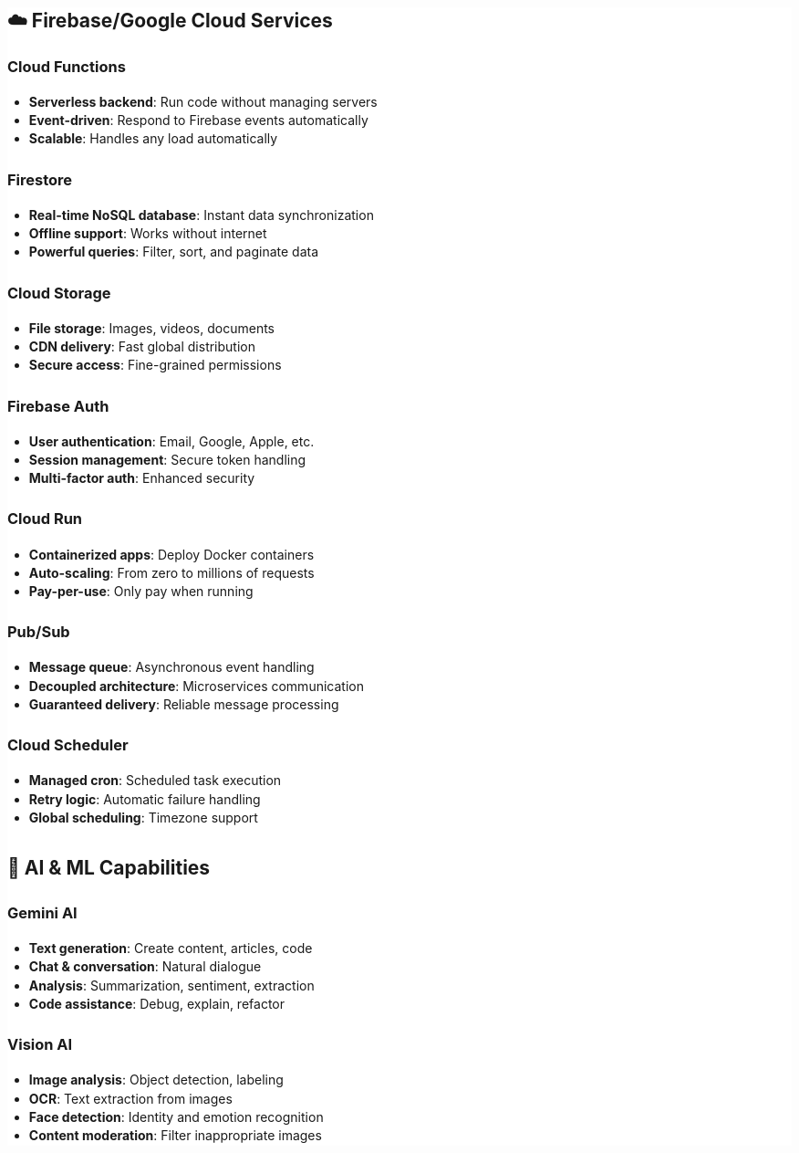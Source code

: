 ## ☁️ Firebase/Google Cloud Services

### Cloud Functions
- **Serverless backend**: Run code without managing servers
- **Event-driven**: Respond to Firebase events automatically
- **Scalable**: Handles any load automatically

### Firestore
- **Real-time NoSQL database**: Instant data synchronization
- **Offline support**: Works without internet
- **Powerful queries**: Filter, sort, and paginate data

### Cloud Storage
- **File storage**: Images, videos, documents
- **CDN delivery**: Fast global distribution
- **Secure access**: Fine-grained permissions

### Firebase Auth
- **User authentication**: Email, Google, Apple, etc.
- **Session management**: Secure token handling
- **Multi-factor auth**: Enhanced security

### Cloud Run
- **Containerized apps**: Deploy Docker containers
- **Auto-scaling**: From zero to millions of requests
- **Pay-per-use**: Only pay when running

### Pub/Sub
- **Message queue**: Asynchronous event handling
- **Decoupled architecture**: Microservices communication
- **Guaranteed delivery**: Reliable message processing

### Cloud Scheduler
- **Managed cron**: Scheduled task execution
- **Retry logic**: Automatic failure handling
- **Global scheduling**: Timezone support

## 🤖 AI & ML Capabilities

### Gemini AI
- **Text generation**: Create content, articles, code
- **Chat & conversation**: Natural dialogue
- **Analysis**: Summarization, sentiment, extraction
- **Code assistance**: Debug, explain, refactor

### Vision AI
- **Image analysis**: Object detection, labeling
- **OCR**: Text extraction from images
- **Face detection**: Identity and emotion recognition
- **Content moderation**: Filter inappropriate images
